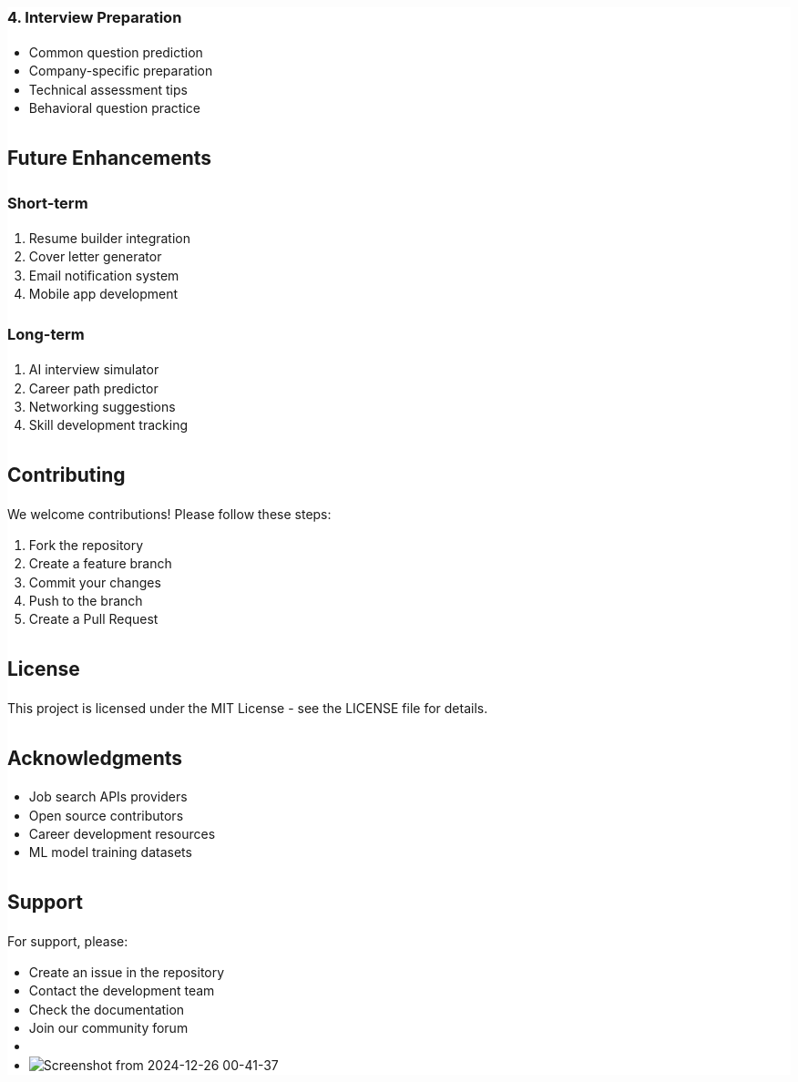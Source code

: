 ### 4. Interview Preparation
- Common question prediction
- Company-specific preparation
- Technical assessment tips
- Behavioral question practice

## Future Enhancements

### Short-term
1. Resume builder integration
2. Cover letter generator
3. Email notification system
4. Mobile app development

### Long-term
1. AI interview simulator
2. Career path predictor
3. Networking suggestions
4. Skill development tracking

## Contributing

We welcome contributions! Please follow these steps:
1. Fork the repository
2. Create a feature branch
3. Commit your changes
4. Push to the branch
5. Create a Pull Request

## License

This project is licensed under the MIT License - see the LICENSE file for details.

## Acknowledgments

- Job search APIs providers
- Open source contributors
- Career development resources
- ML model training datasets

## Support

For support, please:
- Create an issue in the repository
- Contact the development team
- Check the documentation
- Join our community forum
-
- ![Screenshot from 2024-12-26 00-41-37](https://github.com/user-attachments/assets/333e428d-f363-48fb-bbe4-cbce06a50456)
